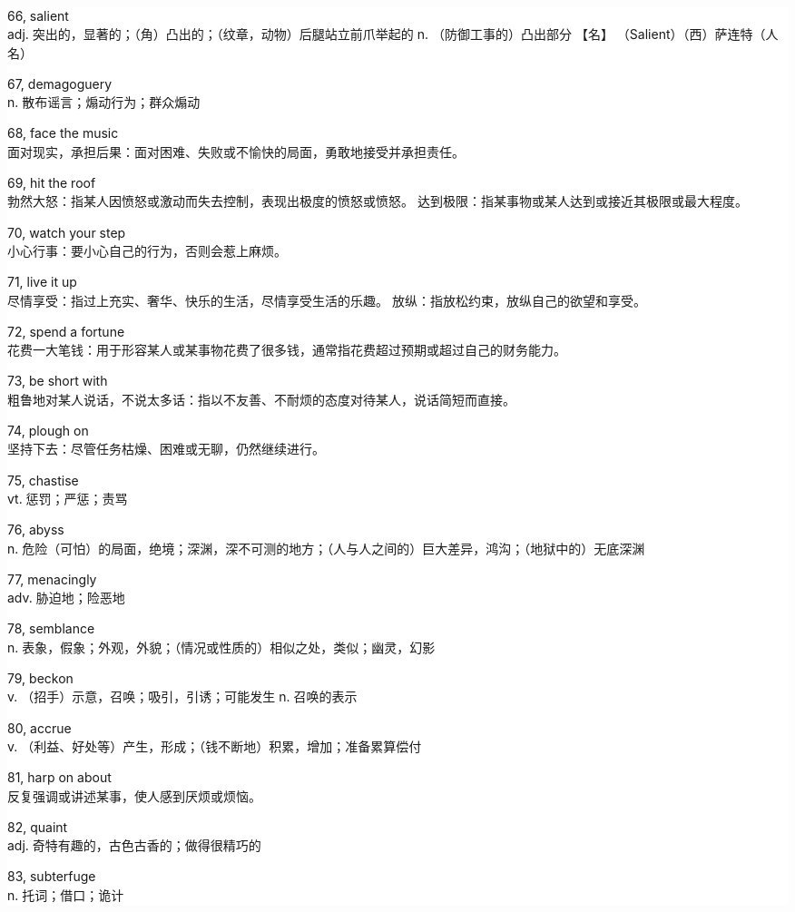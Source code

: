 66, salient    
adj. 突出的，显著的；（角）凸出的；（纹章，动物）后腿站立前爪举起的
n. （防御工事的）凸出部分
【名】 （Salient）（西）萨连特（人名）

67, demagoguery    
n. 散布谣言；煽动行为；群众煽动

68, face the music    
面对现实，承担后果：面对困难、失败或不愉快的局面，勇敢地接受并承担责任。

69, hit the roof    
勃然大怒：指某人因愤怒或激动而失去控制，表现出极度的愤怒或愤怒。
达到极限：指某事物或某人达到或接近其极限或最大程度。

70, watch your step    
小心行事：要小心自己的行为，否则会惹上麻烦。

71, live it up    
尽情享受：指过上充实、奢华、快乐的生活，尽情享受生活的乐趣。
放纵：指放松约束，放纵自己的欲望和享受。

72, spend a fortune    
花费一大笔钱：用于形容某人或某事物花费了很多钱，通常指花费超过预期或超过自己的财务能力。

73,  be short with    
粗鲁地对某人说话，不说太多话：指以不友善、不耐烦的态度对待某人，说话简短而直接。

74, plough on    
坚持下去：尽管任务枯燥、困难或无聊，仍然继续进行。

75, chastise    
vt. 惩罚；严惩；责骂

76, abyss    
n. 危险（可怕）的局面，绝境；深渊，深不可测的地方；（人与人之间的）巨大差异，鸿沟；（地狱中的）无底深渊

77, menacingly    
adv. 胁迫地；险恶地

78, semblance    
n. 表象，假象；外观，外貌；（情况或性质的）相似之处，类似；幽灵，幻影

79, beckon    
v. （招手）示意，召唤；吸引，引诱；可能发生
n. 召唤的表示

80, accrue    
v. （利益、好处等）产生，形成；（钱不断地）积累，增加；准备累算偿付

81, harp on about    
反复强调或讲述某事，使人感到厌烦或烦恼。

82, quaint    
adj. 奇特有趣的，古色古香的；做得很精巧的

83, subterfuge    
n. 托词；借口；诡计
